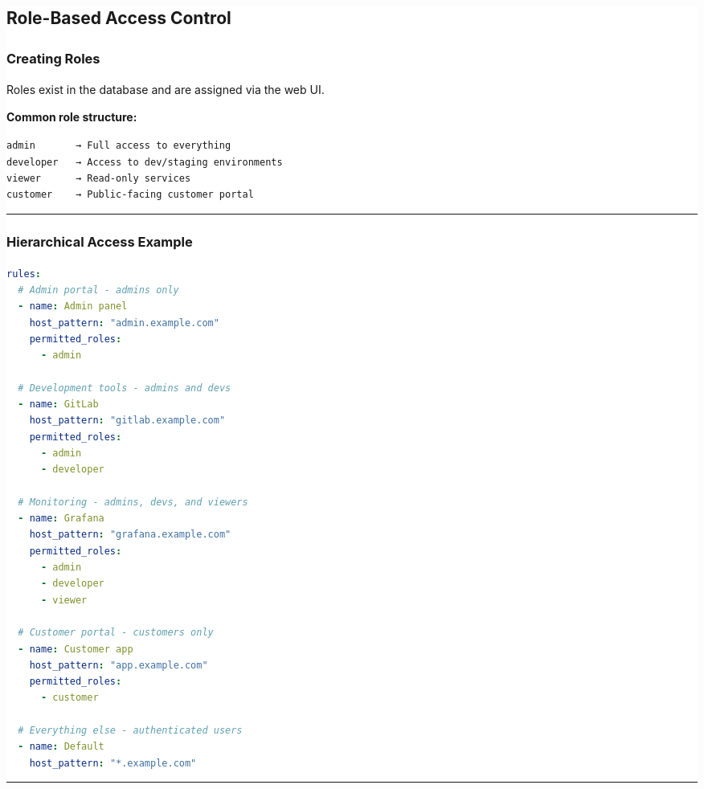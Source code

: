
## Role-Based Access Control

### Creating Roles

Roles exist in the database and are assigned via the web UI.

**Common role structure:**
```
admin       → Full access to everything
developer   → Access to dev/staging environments
viewer      → Read-only services
customer    → Public-facing customer portal
```

---

### Hierarchical Access Example

```yaml
rules:
  # Admin portal - admins only
  - name: Admin panel
    host_pattern: "admin.example.com"
    permitted_roles:
      - admin

  # Development tools - admins and devs
  - name: GitLab
    host_pattern: "gitlab.example.com"
    permitted_roles:
      - admin
      - developer

  # Monitoring - admins, devs, and viewers
  - name: Grafana
    host_pattern: "grafana.example.com"
    permitted_roles:
      - admin
      - developer
      - viewer

  # Customer portal - customers only
  - name: Customer app
    host_pattern: "app.example.com"
    permitted_roles:
      - customer

  # Everything else - authenticated users
  - name: Default
    host_pattern: "*.example.com"
```

---